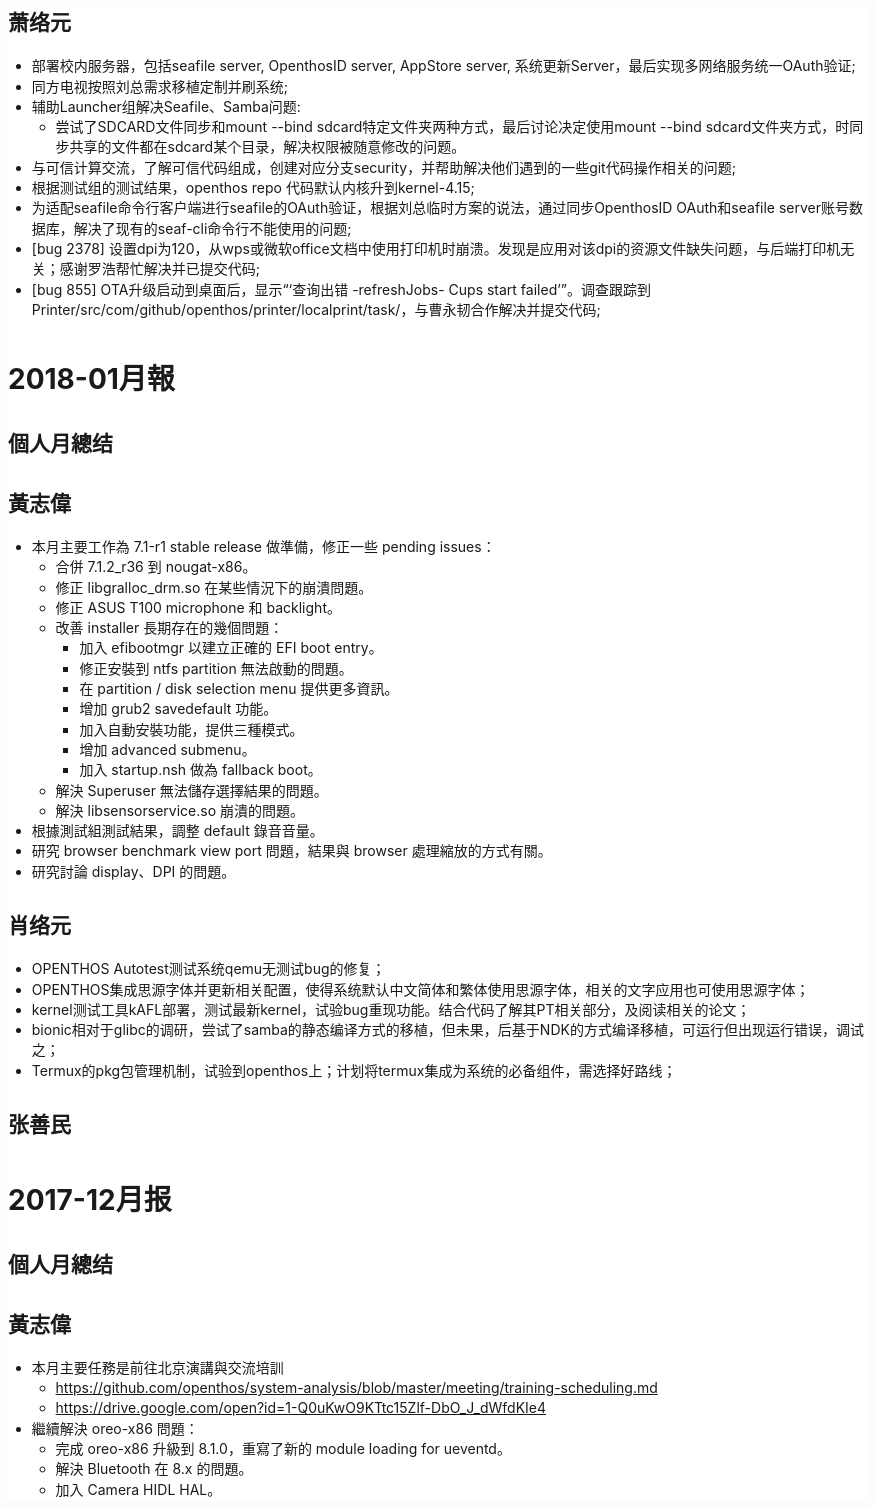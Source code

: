 ## 萧络元
* 部署校内服务器，包括seafile server, OpenthosID server, AppStore server, 系统更新Server，最后实现多网络服务统一OAuth验证;
* 同方电视按照刘总需求移植定制并刷系统;
* 辅助Launcher组解决Seafile、Samba问题:
  - 尝试了SDCARD文件同步和mount --bind sdcard特定文件夹两种方式，最后讨论决定使用mount --bind sdcard文件夹方式，时同步共享的文件都在sdcard某个目录，解决权限被随意修改的问题。
* 与可信计算交流，了解可信代码组成，创建对应分支security，并帮助解决他们遇到的一些git代码操作相关的问题;
* 根据测试组的测试结果，openthos repo 代码默认内核升到kernel-4.15;
* 为适配seafile命令行客户端进行seafile的OAuth验证，根据刘总临时方案的说法，通过同步OpenthosID OAuth和seafile server账号数据库，解决了现有的seaf-cli命令行不能使用的问题;
* [bug 2378] 设置dpi为120，从wps或微软office文档中使用打印机时崩溃。发现是应用对该dpi的资源文件缺失问题，与后端打印机无关；感谢罗浩帮忙解决并已提交代码;
* [bug 855] OTA升级启动到桌面后，显示“‘查询出错 -refreshJobs- Cups start failed’”。调查跟踪到Printer/src/com/github/openthos/printer/localprint/task/，与曹永韧合作解决并提交代码;

# 2018-01月報
## 個人月總结
## 黃志偉
* 本月主要工作為 7.1-r1 stable release 做準備，修正一些 pending issues：
  - 合併 7.1.2_r36 到 nougat-x86。
  - 修正 libgralloc_drm.so 在某些情況下的崩潰問題。
  - 修正 ASUS T100 microphone 和 backlight。
  - 改善 installer 長期存在的幾個問題：
    - 加入 efibootmgr 以建立正確的 EFI boot entry。
    - 修正安裝到 ntfs partition 無法啟動的問題。
    - 在 partition / disk selection menu 提供更多資訊。
    - 增加 grub2 savedefault 功能。
    - 加入自動安裝功能，提供三種模式。
    - 增加 advanced submenu。
    - 加入 startup.nsh 做為 fallback boot。
  - 解決 Superuser 無法儲存選擇結果的問題。
  - 解決 libsensorservice.so 崩潰的問題。
* 根據測試組測試結果，調整 default 錄音音量。
* 研究 browser benchmark view port 問題，結果與 browser 處理縮放的方式有關。
* 研究討論 display、DPI 的問題。

## 肖络元
* OPENTHOS Autotest测试系统qemu无测试bug的修复；
* OPENTHOS集成思源字体并更新相关配置，使得系统默认中文简体和繁体使用思源字体，相关的文字应用也可使用思源字体；
* kernel测试工具kAFL部署，测试最新kernel，试验bug重现功能。结合代码了解其PT相关部分，及阅读相关的论文；
* bionic相对于glibc的调研，尝试了samba的静态编译方式的移植，但未果，后基于NDK的方式编译移植，可运行但出现运行错误，调试之；
* Termux的pkg包管理机制，试验到openthos上；计划将termux集成为系统的必备组件，需选择好路线；

## 张善民

# 2017-12月报
## 個人月總结
## 黃志偉
* 本月主要任務是前往北京演講與交流培訓
  - https://github.com/openthos/system-analysis/blob/master/meeting/training-scheduling.md
  - https://drive.google.com/open?id=1-Q0uKwO9KTtc15Zlf-DbO_J_dWfdKIe4
* 繼續解決 oreo-x86 問題：
  - 完成 oreo-x86 升級到 8.1.0，重寫了新的 module loading for ueventd。
  - 解決 Bluetooth 在 8.x 的問題。
  - 加入 Camera HIDL HAL。